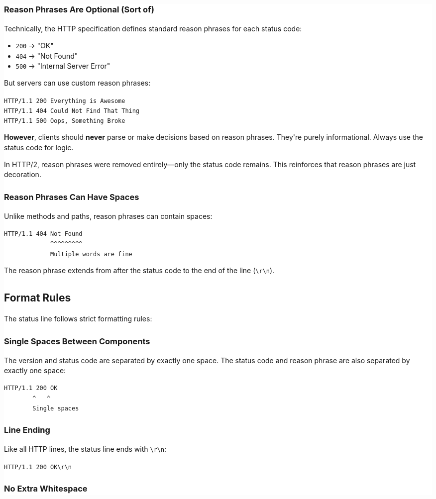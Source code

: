 ### Reason Phrases Are Optional (Sort of)

Technically, the HTTP specification defines standard reason phrases for each status code:
- `200` → "OK"
- `404` → "Not Found"
- `500` → "Internal Server Error"

But servers can use custom reason phrases:

```
HTTP/1.1 200 Everything is Awesome
HTTP/1.1 404 Could Not Find That Thing
HTTP/1.1 500 Oops, Something Broke
```

**However**, clients should **never** parse or make decisions based on reason phrases. They're purely informational. Always use the status code for logic.

In HTTP/2, reason phrases were removed entirely—only the status code remains. This reinforces that reason phrases are just decoration.

### Reason Phrases Can Have Spaces

Unlike methods and paths, reason phrases can contain spaces:

```
HTTP/1.1 404 Not Found
             ^^^^^^^^^
             Multiple words are fine
```

The reason phrase extends from after the status code to the end of the line (`\r\n`).

## Format Rules

The status line follows strict formatting rules:

### Single Spaces Between Components

The version and status code are separated by exactly one space. The status code and reason phrase are also separated by exactly one space:

```
HTTP/1.1 200 OK
        ^   ^
        Single spaces
```

### Line Ending

Like all HTTP lines, the status line ends with `\r\n`:

```
HTTP/1.1 200 OK\r\n
```

### No Extra Whitespace
